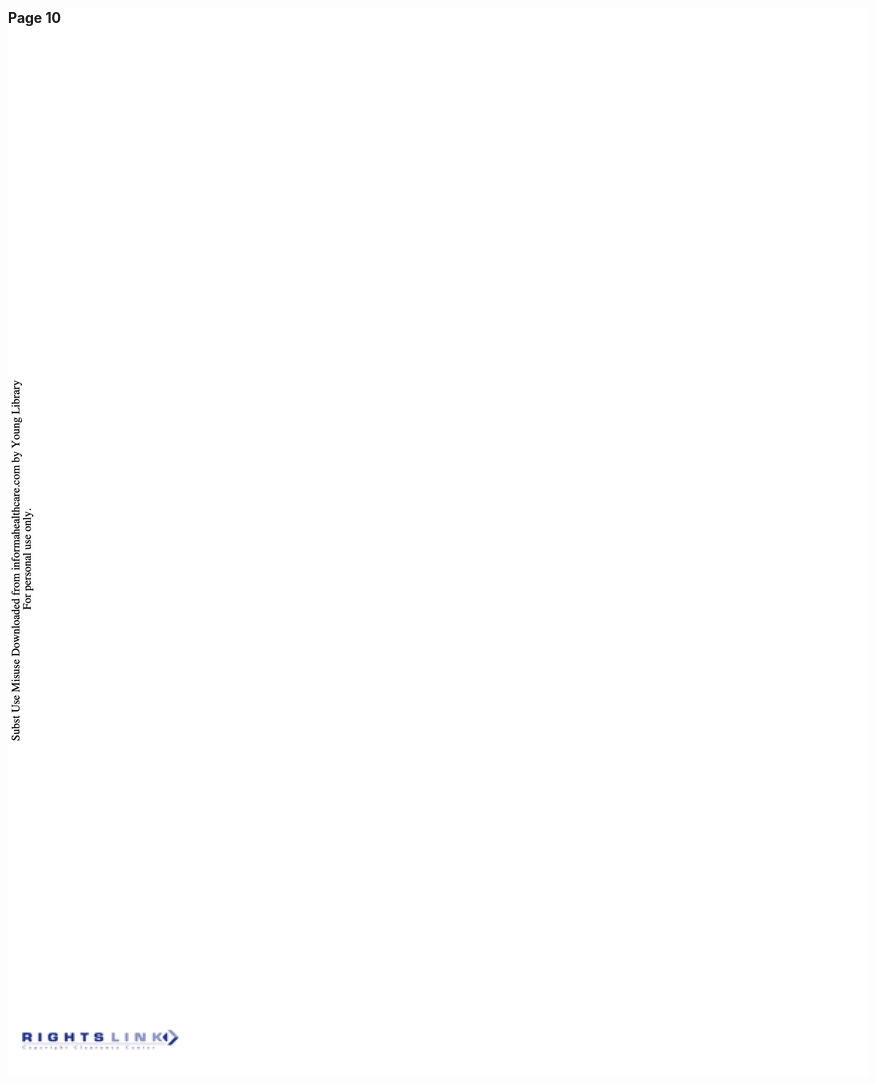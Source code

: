 
#### Page 10

![DesantisandHane-2010-“AdderallisDefinitelyNotaDrug”Justification_10_7](Generated/images/DesantisandHane-2010-“AdderallisDefinitelyNotaDrug”Justification_10_7.png)
